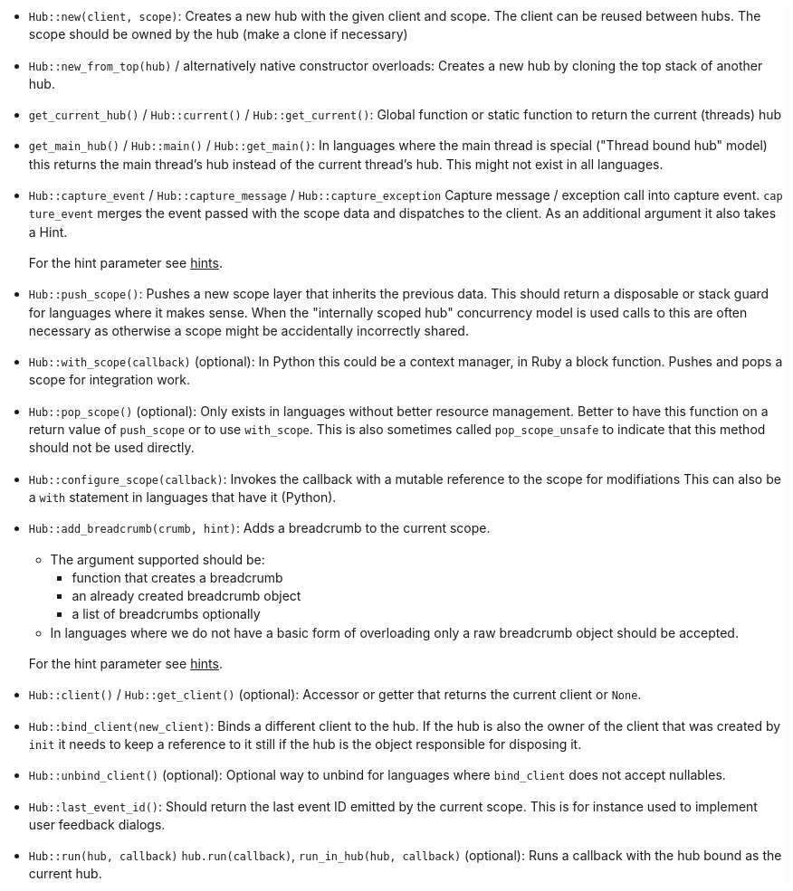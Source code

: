 - `Hub::new(client, scope)`: Creates a new hub with the given client and scope.  The client can be reused between hubs. The scope should be owned by the hub (make a clone if necessary)

- `Hub::new_from_top(hub)` / alternatively native constructor overloads: Creates a new hub by cloning the top stack of another hub.

- `get_current_hub()` / `Hub::current()` / `Hub::get_current()`: Global function or static function to return the current (threads) hub

- `get_main_hub()` / `Hub::main()` / `Hub::get_main()`: In languages where the main thread is special ("Thread bound hub" model) this returns the main thread’s hub instead of the current thread’s hub. This might not exist in all languages.

- `Hub::capture_event` / `Hub::capture_message` / `Hub::capture_exception` Capture message / exception call into capture event. `capture_event` merges the event passed with the scope data and dispatches to the client. As an additional argument it also takes a Hint.

  For the hint parameter see [hints](#hints).

- `Hub::push_scope()`: Pushes a new scope layer that inherits the previous data. This should return a disposable or stack guard for languages where it makes sense.  When the "internally scoped hub" concurrency model is used calls to this are often necessary as otherwise a scope might be accidentally incorrectly shared.

- `Hub::with_scope(callback)` (optional): In Python this could be a context manager, in Ruby a block function. Pushes and pops a scope for integration work.

- `Hub::pop_scope()` (optional): Only exists in languages without better resource management. Better to have this function on a return value of `push_scope` or to use `with_scope`.  This is also sometimes called `pop_scope_unsafe` to indicate that this method should not be used directly.

- `Hub::configure_scope(callback)`: Invokes the callback with a mutable reference to the scope for modifiations  This can also be a `with` statement in languages that have it (Python).

- `Hub::add_breadcrumb(crumb, hint)`: Adds a breadcrumb to the current scope.

  - The argument supported should be:
    - function that creates a breadcrumb
    - an already created breadcrumb object
    - a list of breadcrumbs optionally
  - In languages where we do not have a basic form of overloading only a raw breadcrumb object should be accepted.

  For the hint parameter see [hints](#hints).

- `Hub::client()` / `Hub::get_client()` (optional): Accessor or getter that returns the current client or `None`.

- `Hub::bind_client(new_client)`: Binds a different client to the hub. If the hub is also the owner of the client that was created by `init` it needs to keep a reference to it still if the hub is the object responsible for disposing it.

- `Hub::unbind_client()` (optional): Optional way to unbind for languages where `bind_client` does not accept nullables.  

- `Hub::last_event_id()`: Should return the last event ID emitted by the current scope.  This is for instance used to implement user feedback dialogs.

- `Hub::run(hub, callback)`  `hub.run(callback)`, `run_in_hub(hub, callback)` (optional): Runs a callback with the hub bound as the current hub.
